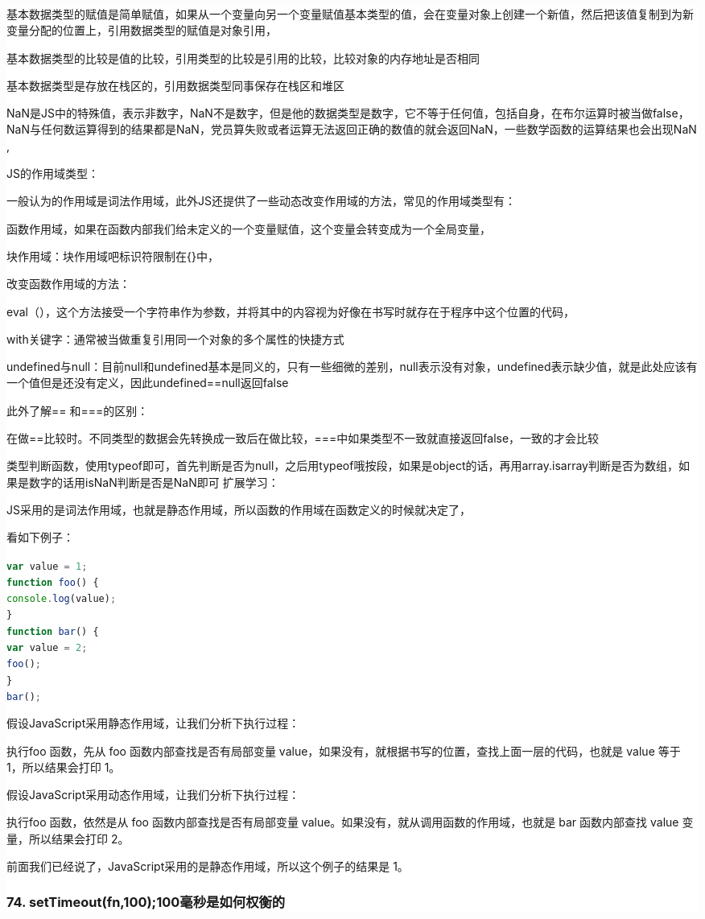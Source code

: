 基本数据类型的赋值是简单赋值，如果从一个变量向另一个变量赋值基本类型的值，会在变量对象上创建一个新值，然后把该值复制到为新变量分配的位置上，引用数据类型的赋值是对象引用，

基本数据类型的比较是值的比较，引用类型的比较是引用的比较，比较对象的内存地址是否相同

基本数据类型是存放在栈区的，引用数据类型同事保存在栈区和堆区

NaN是JS中的特殊值，表示非数字，NaN不是数字，但是他的数据类型是数字，它不等于任何值，包括自身，在布尔运算时被当做false，NaN与任何数运算得到的结果都是NaN，党员算失败或者运算无法返回正确的数值的就会返回NaN，一些数学函数的运算结果也会出现NaN ,

JS的作用域类型：

一般认为的作用域是词法作用域，此外JS还提供了一些动态改变作用域的方法，常见的作用域类型有：

函数作用域，如果在函数内部我们给未定义的一个变量赋值，这个变量会转变成为一个全局变量，

块作用域：块作用域吧标识符限制在{}中，

改变函数作用域的方法：

eval（），这个方法接受一个字符串作为参数，并将其中的内容视为好像在书写时就存在于程序中这个位置的代码，

with关键字：通常被当做重复引用同一个对象的多个属性的快捷方式


undefined与null：目前null和undefined基本是同义的，只有一些细微的差别，null表示没有对象，undefined表示缺少值，就是此处应该有一个值但是还没有定义，因此undefined==null返回false

此外了解== 和===的区别：

在做==比较时。不同类型的数据会先转换成一致后在做比较，===中如果类型不一致就直接返回false，一致的才会比较

类型判断函数，使用typeof即可，首先判断是否为null，之后用typeof哦按段，如果是object的话，再用array.isarray判断是否为数组，如果是数字的话用isNaN判断是否是NaN即可
扩展学习：

JS采用的是词法作用域，也就是静态作用域，所以函数的作用域在函数定义的时候就决定了，

看如下例子：

```js
var value = 1;
function foo() {
console.log(value);
}
function bar() {
var value = 2;
foo();
}
bar();
```

假设JavaScript采用静态作用域，让我们分析下执行过程：

执行foo 函数，先从 foo 函数内部查找是否有局部变量 value，如果没有，就根据书写的位置，查找上面一层的代码，也就是 value 等于 1，所以结果会打印 1。

假设JavaScript采用动态作用域，让我们分析下执行过程：

执行foo 函数，依然是从 foo 函数内部查找是否有局部变量 value。如果没有，就从调用函数的作用域，也就是 bar 函数内部查找 value 变量，所以结果会打印 2。

前面我们已经说了，JavaScript采用的是静态作用域，所以这个例子的结果是 1。

### 74. setTimeout(fn,100);100毫秒是如何权衡的
